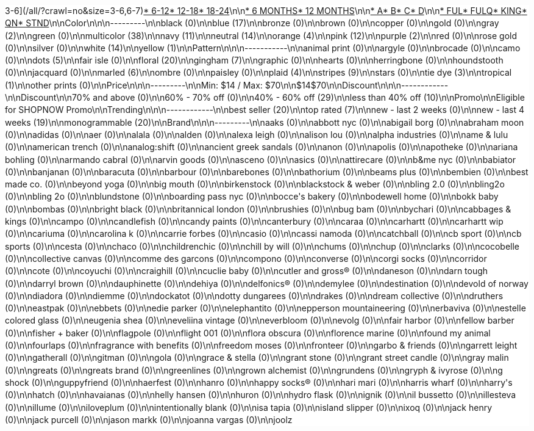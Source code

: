 3-6](/all/?crawl=no&size=3-6,6-7)[*   6-12](/all/?crawl=no&size=6-12,6-7)[*   12-18](/all/?crawl=no&size=12-18,6-7)[*   18-24](/all/?crawl=no&size=18-24,6-7)\n\n[*   6 MONTHS](/all/?crawl=no&size=6%20MONTHS,6-7)[*   12 MONTHS](/all/?crawl=no&size=12%20MONTHS,6-7)\n\n[*   A](/all/?crawl=no&size=6-7,A)[*   B](/all/?crawl=no&size=6-7,B)[*   C](/all/?crawl=no&size=6-7,C)[*   D](/all/?crawl=no&size=6-7,D)\n\n[*   FUL](/all/?crawl=no&size=6-7,FUL)[*   FULQ](/all/?crawl=no&size=6-7,FULQ)[*   KING](/all/?crawl=no&size=6-7,KING)[*   QN](/all/?crawl=no&size=6-7,QN)[*   STND](/all/?crawl=no&size=6-7,STND)\n\nColor\n\n\n---------\n\nblack (0)\n\n[](/all/?crawl=no&l_color=root-blue&size=6-7)blue (17)\n\nbronze (0)\n\nbrown (0)\n\ncopper (0)\n\ngold (0)\n\n[](/all/?crawl=no&l_color=root-gray&size=6-7)gray (2)\n\ngreen (0)\n\n[](/all/?crawl=no&l_color=root-multicolor&size=6-7)multicolor (38)\n\n[](/all/?crawl=no&l_color=root-navy&size=6-7)navy (11)\n\n[](/all/?crawl=no&l_color=root-neutral&size=6-7)neutral (14)\n\n[](/all/?crawl=no&l_color=root-orange&size=6-7)orange (4)\n\n[](/all/?crawl=no&l_color=root-pink&size=6-7)pink (12)\n\n[](/all/?crawl=no&l_color=root-purple&size=6-7)purple (2)\n\nred (0)\n\nrose gold (0)\n\nsilver (0)\n\n[](/all/?crawl=no&l_color=root-white&size=6-7)white (14)\n\n[](/all/?crawl=no&l_color=root-yellow&size=6-7)yellow (1)\n\nPattern\n\n\n-----------\n\nanimal print (0)\n\nargyle (0)\n\nbrocade (0)\n\ncamo (0)\n\n[](/all/?crawl=no&l_pattern=root-dots&size=6-7)dots (5)\n\nfair isle (0)\n\n[](/all/?crawl=no&l_pattern=root-floral&size=6-7)floral (20)\n\n[](/all/?crawl=no&l_pattern=root-gingham&size=6-7)gingham (7)\n\ngraphic (0)\n\nhearts (0)\n\nherringbone (0)\n\nhoundstooth (0)\n\njacquard (0)\n\n[](/all/?crawl=no&l_pattern=root-marled&size=6-7)marled (6)\n\nombre (0)\n\npaisley (0)\n\n[](/all/?crawl=no&l_pattern=root-plaid&size=6-7)plaid (4)\n\n[](/all/?crawl=no&l_pattern=root-stripes&size=6-7)stripes (9)\n\nstars (0)\n\n[](/all/?crawl=no&l_pattern=root-tie-dye&size=6-7)tie dye (3)\n\n[](/all/?crawl=no&l_pattern=root-tropical&size=6-7)tropical (1)\n\nother prints (0)\n\nPrice\n\n\n---------\n\nMin: $14 / Max: $70\n\n$14$70\n\nDiscount\n\n\n------------\n\nDiscount\n\n70% and above (0)\n\n60% - 70% off (0)\n\n[](/all/?crawl=no&discount=40to60Off&size=6-7)40% - 60% off (29)\n\n[](/all/?crawl=no&discount=lessThan40Off&size=6-7)less than 40% off (10)\n\nPromo\n\n[](/all/?crawl=no&pmid=msg-30-off-full-price%2Cmsg-pam-promo%2Cmsg-30-off-sale~SHOPNOW&size=6-7)Eligible for SHOPNOW Promo\n\nTrending\n\n\n------------\n\n[](/all/?crawl=no&size=6-7&trending=bestSeller)best seller (20)\n\n[](/all/?crawl=no&size=6-7&trending=topRated)top rated (7)\n\nnew - last 2 weeks (0)\n\n[](/all/?crawl=no&size=6-7&trending=newLast4Weeks)new - last 4 weeks (19)\n\n[](/all/?crawl=no&size=6-7&trending=monogrammable)monogrammable (20)\n\nBrand\n\n\n---------\n\naaks (0)\n\nabbott nyc (0)\n\nabigail borg (0)\n\nabraham moon (0)\n\nadidas (0)\n\naer (0)\n\nalala (0)\n\nalden (0)\n\nalexa leigh (0)\n\nalison lou (0)\n\nalpha industries (0)\n\name & lulu (0)\n\namerican trench (0)\n\nanalog:shift (0)\n\nancient greek sandals (0)\n\nanon (0)\n\napolis (0)\n\napotheke (0)\n\nariana bohling (0)\n\narmando cabral (0)\n\narvin goods (0)\n\nasceno (0)\n\nasics (0)\n\nattirecare (0)\n\nb&me nyc (0)\n\nbabiator (0)\n\nbanjanan (0)\n\nbaracuta (0)\n\nbarbour (0)\n\nbarebones (0)\n\nbathorium (0)\n\nbeams plus (0)\n\nbembien (0)\n\nbest made co. (0)\n\nbeyond yoga (0)\n\nbig mouth (0)\n\nbirkenstock (0)\n\nblackstock & weber (0)\n\nbling 2.0 (0)\n\nbling2o (0)\n\nbling 2o (0)\n\nblundstone (0)\n\nboarding pass nyc (0)\n\nbocce's bakery (0)\n\nbodewell home (0)\n\nbokk baby (0)\n\nbombas (0)\n\nbright black (0)\n\nbritannical london (0)\n\nbrushies (0)\n\nbug bam (0)\n\nbychari (0)\n\ncabbages & kings (0)\n\ncampo (0)\n\ncandlefish (0)\n\ncandy paints (0)\n\ncanterbury (0)\n\ncaraa (0)\n\ncarhartt (0)\n\ncarhartt wip (0)\n\ncariuma (0)\n\ncarolina k (0)\n\ncarrie forbes (0)\n\ncasio (0)\n\ncassi namoda (0)\n\ncatchball (0)\n\ncb sport (0)\n\ncb sports (0)\n\ncesta (0)\n\nchaco (0)\n\nchildrenchic (0)\n\nchill by will (0)\n\nchums (0)\n\nchup (0)\n\nclarks (0)\n\ncocobelle (0)\n\ncollective canvas (0)\n\ncomme des garcons (0)\n\ncompono (0)\n\nconverse (0)\n\ncorgi socks (0)\n\ncorridor (0)\n\ncote (0)\n\ncoyuchi (0)\n\ncraighill (0)\n\ncuclie baby (0)\n\ncutler and gross® (0)\n\ndaneson (0)\n\ndarn tough (0)\n\ndarryl brown (0)\n\ndauphinette (0)\n\ndehiya (0)\n\ndelfonics® (0)\n\ndemylee (0)\n\ndestination (0)\n\ndevold of norway (0)\n\ndiadora (0)\n\ndiemme (0)\n\ndockatot (0)\n\ndotty dungarees (0)\n\ndrakes (0)\n\ndream collective (0)\n\ndruthers (0)\n\neastpak (0)\n\nebbets (0)\n\nedie parker (0)\n\nelephantito (0)\n\nepperson mountaineering (0)\n\nerbaviva (0)\n\nestelle colored glass (0)\n\neugenia shea (0)\n\neveliina vintage (0)\n\neverbloom (0)\n\nevolg (0)\n\nfair harbor (0)\n\nfellow barber (0)\n\nfisher + baker (0)\n\nflagpole (0)\n\nflight 001 (0)\n\nflora obscura (0)\n\nflorence marine (0)\n\nfound my animal (0)\n\nfourlaps (0)\n\nfragrance with benefits (0)\n\nfreedom moses (0)\n\nfronteer (0)\n\ngarbo & friends (0)\n\ngarrett leight (0)\n\ngatherall (0)\n\ngitman (0)\n\ngola (0)\n\ngrace & stella (0)\n\ngrant stone (0)\n\ngrant street candle (0)\n\ngray malin (0)\n\ngreats (0)\n\ngreats brand (0)\n\ngreenlines (0)\n\ngrown alchemist (0)\n\ngrundens (0)\n\ngryph & ivyrose (0)\n\ng shock (0)\n\nguppyfriend (0)\n\nhaerfest (0)\n\nhanro (0)\n\nhappy socks® (0)\n\nhari mari (0)\n\nharris wharf (0)\n\nharry's (0)\n\nhatch (0)\n\nhavaianas (0)\n\nhelly hansen (0)\n\nhuron (0)\n\nhydro flask (0)\n\nignik (0)\n\nil bussetto (0)\n\nillesteva (0)\n\nillume (0)\n\niloveplum (0)\n\nintentionally blank (0)\n\nisa tapia (0)\n\nisland slipper (0)\n\nixoq (0)\n\njack henry (0)\n\njack purcell (0)\n\njason markk (0)\n\njoanna vargas (0)\n\njoolz